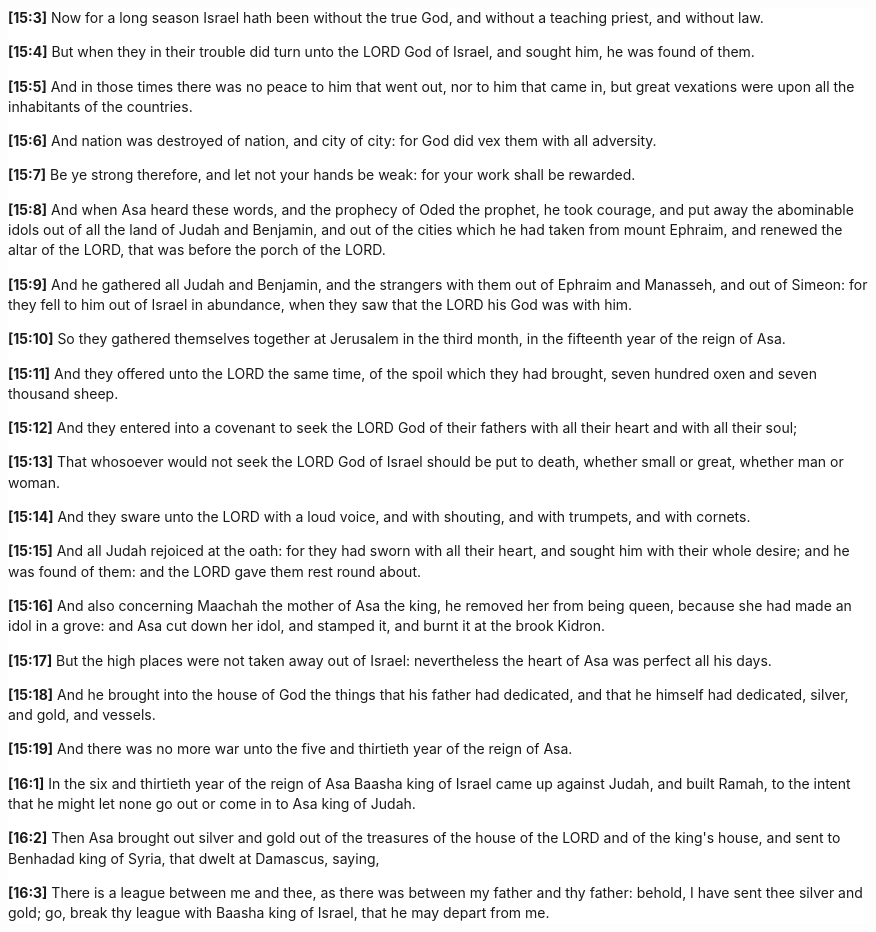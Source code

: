 **[15:3]** Now for a long season Israel hath been without the true God, and without a teaching priest, and without law.

**[15:4]** But when they in their trouble did turn unto the LORD God of Israel, and sought him, he was found of them.

**[15:5]** And in those times there was no peace to him that went out, nor to him that came in, but great vexations were upon all the inhabitants of the countries.

**[15:6]** And nation was destroyed of nation, and city of city: for God did vex them with all adversity.

**[15:7]** Be ye strong therefore, and let not your hands be weak: for your work shall be rewarded.

**[15:8]** And when Asa heard these words, and the prophecy of Oded the prophet, he took courage, and put away the abominable idols out of all the land of Judah and Benjamin, and out of the cities which he had taken from mount Ephraim, and renewed the altar of the LORD, that was before the porch of the LORD.

**[15:9]** And he gathered all Judah and Benjamin, and the strangers with them out of Ephraim and Manasseh, and out of Simeon: for they fell to him out of Israel in abundance, when they saw that the LORD his God was with him.

**[15:10]** So they gathered themselves together at Jerusalem in the third month, in the fifteenth year of the reign of Asa.

**[15:11]** And they offered unto the LORD the same time, of the spoil which they had brought, seven hundred oxen and seven thousand sheep.

**[15:12]** And they entered into a covenant to seek the LORD God of their fathers with all their heart and with all their soul;

**[15:13]** That whosoever would not seek the LORD God of Israel should be put to death, whether small or great, whether man or woman.

**[15:14]** And they sware unto the LORD with a loud voice, and with shouting, and with trumpets, and with cornets.

**[15:15]** And all Judah rejoiced at the oath: for they had sworn with all their heart, and sought him with their whole desire; and he was found of them: and the LORD gave them rest round about.

**[15:16]** And also concerning Maachah the mother of Asa the king, he removed her from being queen, because she had made an idol in a grove: and Asa cut down her idol, and stamped it, and burnt it at the brook Kidron.

**[15:17]** But the high places were not taken away out of Israel: nevertheless the heart of Asa was perfect all his days.

**[15:18]** And he brought into the house of God the things that his father had dedicated, and that he himself had dedicated, silver, and gold, and vessels.

**[15:19]** And there was no more war unto the five and thirtieth year of the reign of Asa.

**[16:1]** In the six and thirtieth year of the reign of Asa Baasha king of Israel came up against Judah, and built Ramah, to the intent that he might let none go out or come in to Asa king of Judah.

**[16:2]** Then Asa brought out silver and gold out of the treasures of the house of the LORD and of the king's house, and sent to Benhadad king of Syria, that dwelt at Damascus, saying,

**[16:3]** There is a league between me and thee, as there was between my father and thy father: behold, I have sent thee silver and gold; go, break thy league with Baasha king of Israel, that he may depart from me.
